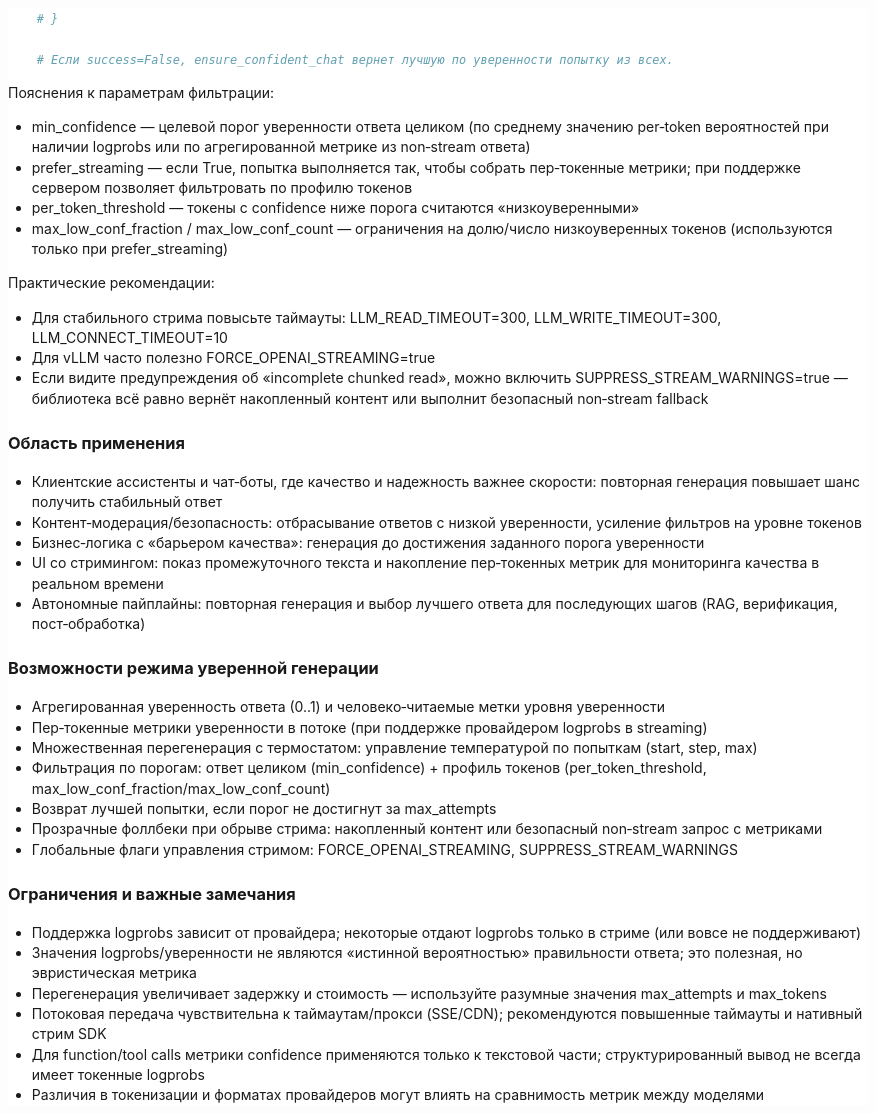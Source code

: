 ```python path=null start=null
    # }

    # Если success=False, ensure_confident_chat вернет лучшую по уверенности попытку из всех.
```

Пояснения к параметрам фильтрации:
- min_confidence — целевой порог уверенности ответа целиком (по среднему значению per‑token вероятностей при наличии logprobs или по агрегированной метрике из non‑stream ответа)
- prefer_streaming — если True, попытка выполняется так, чтобы собрать пер‑токенные метрики; при поддержке сервером позволяет фильтровать по профилю токенов
- per_token_threshold — токены с confidence ниже порога считаются «низкоуверенными»
- max_low_conf_fraction / max_low_conf_count — ограничения на долю/число низкоуверенных токенов (используются только при prefer_streaming)

Практические рекомендации:
- Для стабильного стрима повысьте таймауты: LLM_READ_TIMEOUT=300, LLM_WRITE_TIMEOUT=300, LLM_CONNECT_TIMEOUT=10
- Для vLLM часто полезно FORCE_OPENAI_STREAMING=true
- Если видите предупреждения об «incomplete chunked read», можно включить SUPPRESS_STREAM_WARNINGS=true — библиотека всё равно вернёт накопленный контент или выполнит безопасный non‑stream fallback

### Область применения
- Клиентские ассистенты и чат‑боты, где качество и надежность важнее скорости: повторная генерация повышает шанс получить стабильный ответ
- Контент‑модерация/безопасность: отбрасывание ответов с низкой уверенности, усиление фильтров на уровне токенов
- Бизнес‑логика с «барьером качества»: генерация до достижения заданного порога уверенности
- UI со стримингом: показ промежуточного текста и накопление пер‑токенных метрик для мониторинга качества в реальном времени
- Автономные пайплайны: повторная генерация и выбор лучшего ответа для последующих шагов (RAG, верификация, пост‑обработка)

### Возможности режима уверенной генерации
- Агрегированная уверенность ответа (0..1) и человеко‑читаемые метки уровня уверенности
- Пер‑токенные метрики уверенности в потоке (при поддержке провайдером logprobs в streaming)
- Множественная перегенерация с термостатом: управление температурой по попыткам (start, step, max)
- Фильтрация по порогам: ответ целиком (min_confidence) + профиль токенов (per_token_threshold, max_low_conf_fraction/max_low_conf_count)
- Возврат лучшей попытки, если порог не достигнут за max_attempts
- Прозрачные фоллбеки при обрыве стрима: накопленный контент или безопасный non‑stream запрос с метриками
- Глобальные флаги управления стримом: FORCE_OPENAI_STREAMING, SUPPRESS_STREAM_WARNINGS

### Ограничения и важные замечания
- Поддержка logprobs зависит от провайдера; некоторые отдают logprobs только в стриме (или вовсе не поддерживают)
- Значения logprobs/уверенности не являются «истинной вероятностью» правильности ответа; это полезная, но эвристическая метрика
- Перегенерация увеличивает задержку и стоимость — используйте разумные значения max_attempts и max_tokens
- Потоковая передача чувствительна к таймаутам/прокси (SSE/CDN); рекомендуются повышенные таймауты и нативный стрим SDK
- Для function/tool calls метрики confidence применяются только к текстовой части; структурированный вывод не всегда имеет токенные logprobs
- Различия в токенизации и форматах провайдеров могут влиять на сравнимость метрик между моделями

